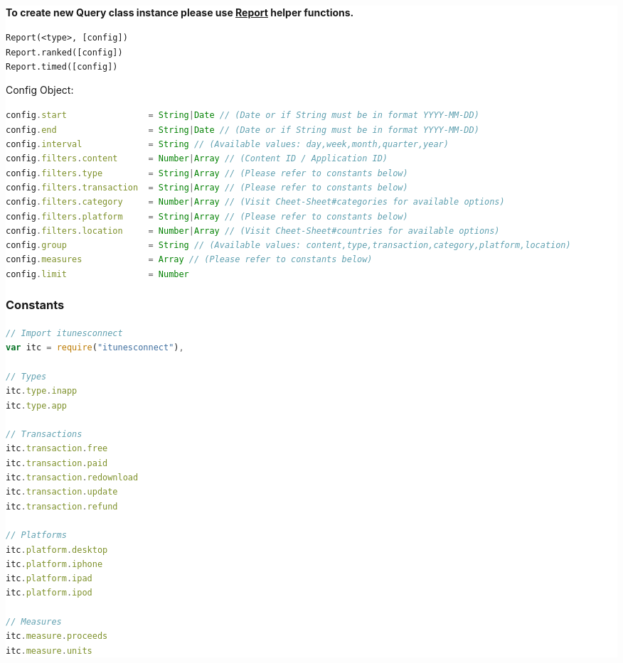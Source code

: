 **To create new Query class instance please use [Report](http://stoprocent.github.io/node-itunesconnect/docs/classes/Report.html) helper functions.**

```
Report(<type>, [config])
Report.ranked([config])
Report.timed([config])
```

Config Object:

```js
config.start 		   	    = String|Date // (Date or if String must be in format YYYY-MM-DD)
config.end 			 	    = String|Date // (Date or if String must be in format YYYY-MM-DD)
config.interval 			= String // (Available values: day,week,month,quarter,year)
config.filters.content 	    = Number|Array // (Content ID / Application ID)
config.filters.type 		= String|Array // (Please refer to constants below)
config.filters.transaction  = String|Array // (Please refer to constants below)
config.filters.category 	= Number|Array // (Visit Cheet-Sheet#categories for available options)
config.filters.platform 	= String|Array // (Please refer to constants below)
config.filters.location 	= Number|Array // (Visit Cheet-Sheet#countries for available options)
config.group 		   	    = String // (Available values: content,type,transaction,category,platform,location)
config.measures 			= Array // (Please refer to constants below)
config.limit 		   	    = Number
```

### Constants

```js
// Import itunesconnect
var itc = require("itunesconnect"),

// Types
itc.type.inapp 
itc.type.app 

// Transactions
itc.transaction.free
itc.transaction.paid
itc.transaction.redownload
itc.transaction.update
itc.transaction.refund

// Platforms
itc.platform.desktop
itc.platform.iphone
itc.platform.ipad
itc.platform.ipod

// Measures
itc.measure.proceeds
itc.measure.units
```
